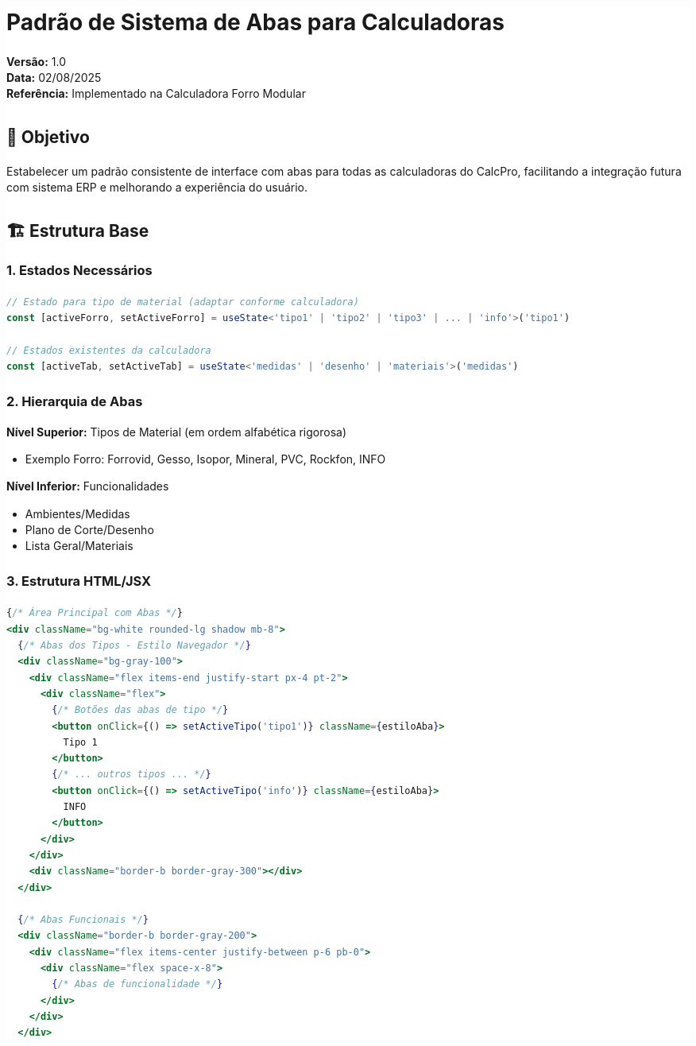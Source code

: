 # Padrão de Sistema de Abas para Calculadoras

**Versão:** 1.0  
**Data:** 02/08/2025  
**Referência:** Implementado na Calculadora Forro Modular

## 🎯 Objetivo

Estabelecer um padrão consistente de interface com abas para todas as calculadoras do CalcPro, facilitando a integração futura com sistema ERP e melhorando a experiência do usuário.

## 🏗️ Estrutura Base

### 1. Estados Necessários
```typescript
// Estado para tipo de material (adaptar conforme calculadora)
const [activeForro, setActiveForro] = useState<'tipo1' | 'tipo2' | 'tipo3' | ... | 'info'>('tipo1')

// Estados existentes da calculadora
const [activeTab, setActiveTab] = useState<'medidas' | 'desenho' | 'materiais'>('medidas')
```

### 2. Hierarquia de Abas

**Nível Superior:** Tipos de Material (em ordem alfabética rigorosa)
- Exemplo Forro: Forrovid, Gesso, Isopor, Mineral, PVC, Rockfon, INFO

**Nível Inferior:** Funcionalidades
- Ambientes/Medidas
- Plano de Corte/Desenho  
- Lista Geral/Materiais

### 3. Estrutura HTML/JSX

```jsx
{/* Área Principal com Abas */}
<div className="bg-white rounded-lg shadow mb-8">
  {/* Abas dos Tipos - Estilo Navegador */}
  <div className="bg-gray-100">
    <div className="flex items-end justify-start px-4 pt-2">
      <div className="flex">
        {/* Botões das abas de tipo */}
        <button onClick={() => setActiveTipo('tipo1')} className={estiloAba}>
          Tipo 1
        </button>
        {/* ... outros tipos ... */}
        <button onClick={() => setActiveTipo('info')} className={estiloAba}>
          INFO
        </button>
      </div>
    </div>
    <div className="border-b border-gray-300"></div>
  </div>
  
  {/* Abas Funcionais */}
  <div className="border-b border-gray-200">
    <div className="flex items-center justify-between p-6 pb-0">
      <div className="flex space-x-8">
        {/* Abas de funcionalidade */}
      </div>
    </div>
  </div>

```